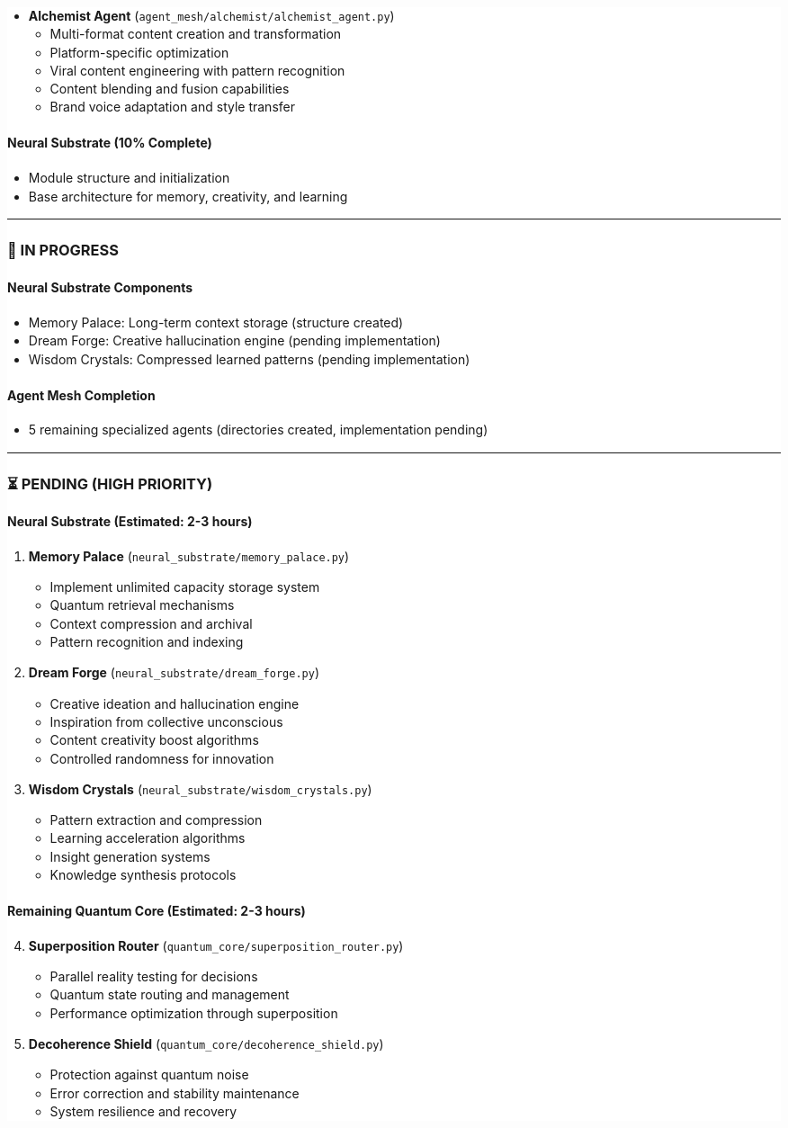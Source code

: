 - **Alchemist Agent** (`agent_mesh/alchemist/alchemist_agent.py`)
  - Multi-format content creation and transformation
  - Platform-specific optimization
  - Viral content engineering with pattern recognition
  - Content blending and fusion capabilities
  - Brand voice adaptation and style transfer

#### **Neural Substrate (10% Complete)**
- Module structure and initialization
- Base architecture for memory, creativity, and learning

---

### 🚧 IN PROGRESS

#### **Neural Substrate Components**
- Memory Palace: Long-term context storage (structure created)
- Dream Forge: Creative hallucination engine (pending implementation)
- Wisdom Crystals: Compressed learned patterns (pending implementation)

#### **Agent Mesh Completion**
- 5 remaining specialized agents (directories created, implementation pending)

---

### ⏳ PENDING (HIGH PRIORITY)

#### **Neural Substrate (Estimated: 2-3 hours)**
1. **Memory Palace** (`neural_substrate/memory_palace.py`)
   - Implement unlimited capacity storage system
   - Quantum retrieval mechanisms
   - Context compression and archival
   - Pattern recognition and indexing

2. **Dream Forge** (`neural_substrate/dream_forge.py`)
   - Creative ideation and hallucination engine
   - Inspiration from collective unconscious
   - Content creativity boost algorithms
   - Controlled randomness for innovation

3. **Wisdom Crystals** (`neural_substrate/wisdom_crystals.py`)
   - Pattern extraction and compression
   - Learning acceleration algorithms
   - Insight generation systems
   - Knowledge synthesis protocols

#### **Remaining Quantum Core (Estimated: 2-3 hours)**
4. **Superposition Router** (`quantum_core/superposition_router.py`)
   - Parallel reality testing for decisions
   - Quantum state routing and management
   - Performance optimization through superposition

5. **Decoherence Shield** (`quantum_core/decoherence_shield.py`)
   - Protection against quantum noise
   - Error correction and stability maintenance
   - System resilience and recovery
